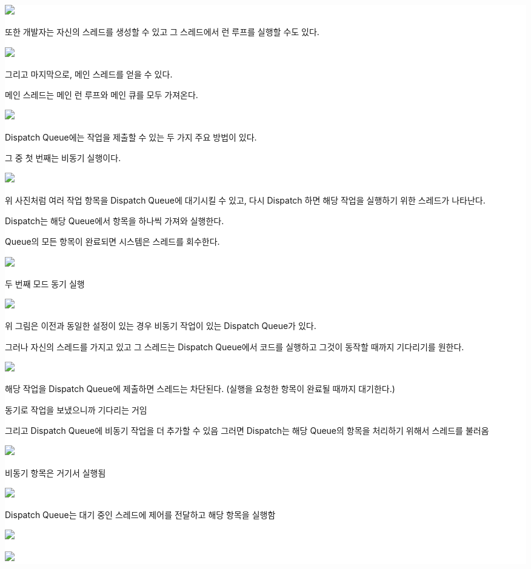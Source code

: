 ![](https://velog.velcdn.com/images/xoxo0223/post/cd6faf66-f15f-4cc5-a2c9-b9d53cc62bf9/image.png)


또한 개발자는 자신의 스레드를 생성할 수 있고 그 스레드에서 런 루프를 실행할 수도 있다.

![](https://velog.velcdn.com/images/xoxo0223/post/23287100-3eff-4344-afc6-e1319ef7b184/image.png)

그리고 마지막으로, 메인 스레드를 얻을 수 있다.

메인 스레드는 메인 런 루프와 메인 큐를 모두 가져온다.

![](https://velog.velcdn.com/images/xoxo0223/post/67d62139-d568-4548-af0c-5cf1efaebc6b/image.png)

Dispatch Queue에는 작업을 제출할 수 있는 두 가지 주요 방법이 있다.

그 중 첫 번째는 비동기 실행이다.

![](https://velog.velcdn.com/images/xoxo0223/post/c01eedb3-c0c4-4789-a896-40abe9d9cd73/image.png)

위 사진처럼 여러 작업 항목을 Dispatch Queue에 대기시킬 수 있고, 다시 Dispatch 하면 해당 작업을 실행하기 위한 스레드가 나타난다.

Dispatch는 해당 Queue에서 항목을 하나씩 가져와 실행한다.

Queue의 모든 항목이 완료되면 시스템은 스레드를 회수한다.

![](https://velog.velcdn.com/images/xoxo0223/post/bc0d99ca-fba9-4236-8ccc-14638f30bc31/image.png)


두 번째 모드 동기 실행

![](https://velog.velcdn.com/images/xoxo0223/post/09bedd29-d9bb-46c2-b158-8db7116854c8/image.png)

위 그림은 이전과 동일한 설정이 있는 경우 비동기 작업이 있는 Dispatch Queue가 있다.

그러나 자신의 스레드를 가지고 있고 그 스레드는 Dispatch Queue에서 코드를 실행하고 그것이 동작할 때까지 기다리기를 원한다.

![](https://velog.velcdn.com/images/xoxo0223/post/da9fdc8b-b94d-44c6-8991-cda89fe405ca/image.png)


해당 작업을 Dispatch Queue에 제출하면 스레드는 차단된다. (실행을 요청한 항목이 완료될 때까지 대기한다.)

동기로 작업을 보냈으니까 기다리는 거임

그리고 Dispatch Queue에 비동기 작업을 더 추가할 수 있음 그러면 Dispatch는 해당 Queue의 항목을 처리하기 위해서 스레드를 불러옴

![](https://velog.velcdn.com/images/xoxo0223/post/e77b063a-8d0e-4a1f-bf71-4ad10d910564/image.png)


비동기 항목은 거기서 실행됨

![](https://velog.velcdn.com/images/xoxo0223/post/3bbbd124-40c6-4cd8-9bec-6d9300fab873/image.png)


Dispatch Queue는 대기 중인 스레드에 제어를 전달하고 해당 항목을 실행함

![](https://velog.velcdn.com/images/xoxo0223/post/344788cb-b50b-434f-8237-e16a6b78aab3/image.png)

![](https://velog.velcdn.com/images/xoxo0223/post/96f1fba8-3fd8-41b8-9c18-0433807e3eb8/image.png)
